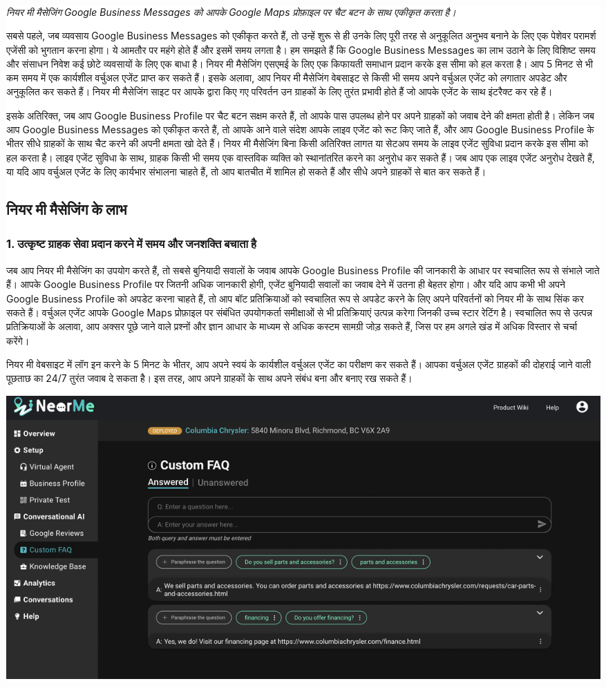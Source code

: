 *नियर मी मैसेजिंग Google Business Messages को आपके Google Maps प्रोफ़ाइल पर चैट बटन के साथ एकीकृत करता है।*
</center>

सबसे पहले, जब व्यवसाय Google Business Messages को एकीकृत करते हैं, तो उन्हें शुरू से ही उनके लिए पूरी तरह से अनुकूलित अनुभव बनाने के लिए एक पेशेवर परामर्श एजेंसी को भुगतान करना होगा। ये आमतौर पर महंगे होते हैं और इसमें समय लगता है। हम समझते हैं कि Google Business Messages का लाभ उठाने के लिए विशिष्ट समय और संसाधन निवेश कई छोटे व्यवसायों के लिए एक बाधा है। नियर मी मैसेजिंग एसएमई के लिए एक किफायती समाधान प्रदान करके इस सीमा को हल करता है। आप 5 मिनट से भी कम समय में एक कार्यशील वर्चुअल एजेंट प्राप्त कर सकते हैं। इसके अलावा, आप नियर मी मैसेजिंग वेबसाइट से किसी भी समय अपने वर्चुअल एजेंट को लगातार अपडेट और अनुकूलित कर सकते हैं। नियर मी मैसेजिंग साइट पर आपके द्वारा किए गए परिवर्तन उन ग्राहकों के लिए तुरंत प्रभावी होते हैं जो आपके एजेंट के साथ इंटरैक्ट कर रहे हैं।

इसके अतिरिक्त, जब आप Google Business Profile पर चैट बटन सक्षम करते हैं, तो आपके पास उपलब्ध होने पर अपने ग्राहकों को जवाब देने की क्षमता होती है। लेकिन जब आप Google Business Messages को एकीकृत करते हैं, तो आपके आने वाले संदेश आपके लाइव एजेंट को रूट किए जाते हैं, और आप Google Business Profile के भीतर सीधे ग्राहकों के साथ चैट करने की अपनी क्षमता खो देते हैं। नियर मी मैसेजिंग बिना किसी अतिरिक्त लागत या सेटअप समय के लाइव एजेंट सुविधा प्रदान करके इस सीमा को हल करता है। लाइव एजेंट सुविधा के साथ, ग्राहक किसी भी समय एक वास्तविक व्यक्ति को स्थानांतरित करने का अनुरोध कर सकते हैं। जब आप एक लाइव एजेंट अनुरोध देखते हैं, या यदि आप वर्चुअल एजेंट के लिए कार्यभार संभालना चाहते हैं, तो आप बातचीत में शामिल हो सकते हैं और सीधे अपने ग्राहकों से बात कर सकते हैं।

## नियर मी मैसेजिंग के लाभ

### 1. उत्कृष्ट ग्राहक सेवा प्रदान करने में समय और जनशक्ति बचाता है

जब आप नियर मी मैसेजिंग का उपयोग करते हैं, तो सबसे बुनियादी सवालों के जवाब आपके Google Business Profile की जानकारी के आधार पर स्वचालित रूप से संभाले जाते हैं। आपके Google Business Profile पर जितनी अधिक जानकारी होगी, एजेंट बुनियादी सवालों का जवाब देने में उतना ही बेहतर होगा। और यदि आप कभी भी अपने Google Business Profile को अपडेट करना चाहते हैं, तो आप बॉट प्रतिक्रियाओं को स्वचालित रूप से अपडेट करने के लिए अपने परिवर्तनों को नियर मी के साथ सिंक कर सकते हैं। वर्चुअल एजेंट आपके Google Maps प्रोफ़ाइल पर संबंधित उपयोगकर्ता समीक्षाओं से भी प्रतिक्रियाएं उत्पन्न करेगा जिनकी उच्च स्टार रेटिंग है। स्वचालित रूप से उत्पन्न प्रतिक्रियाओं के अलावा, आप अक्सर पूछे जाने वाले प्रश्नों और ज्ञान आधार के माध्यम से अधिक कस्टम सामग्री जोड़ सकते हैं, जिस पर हम अगले खंड में अधिक विस्तार से चर्चा करेंगे।

नियर मी वेबसाइट में लॉग इन करने के 5 मिनट के भीतर, आप अपने स्वयं के कार्यशील वर्चुअल एजेंट का परीक्षण कर सकते हैं। आपका वर्चुअल एजेंट ग्राहकों की दोहराई जाने वाली पूछताछ का 24/7 तुरंत जवाब दे सकता है। इस तरह, आप अपने ग्राहकों के साथ अपने संबंध बना और बनाए रख सकते हैं।

<center>
<img src="/images/blog/12-near-me-messaging-complements-google-business-messages/2-custom-FAQ.png" alt="नियर मी मैसेजिंग वर्चुअल एजेंट को वैयक्तिकृत करने के लिए एक कस्टम FAQ सुविधा प्रदान करता है"/>
